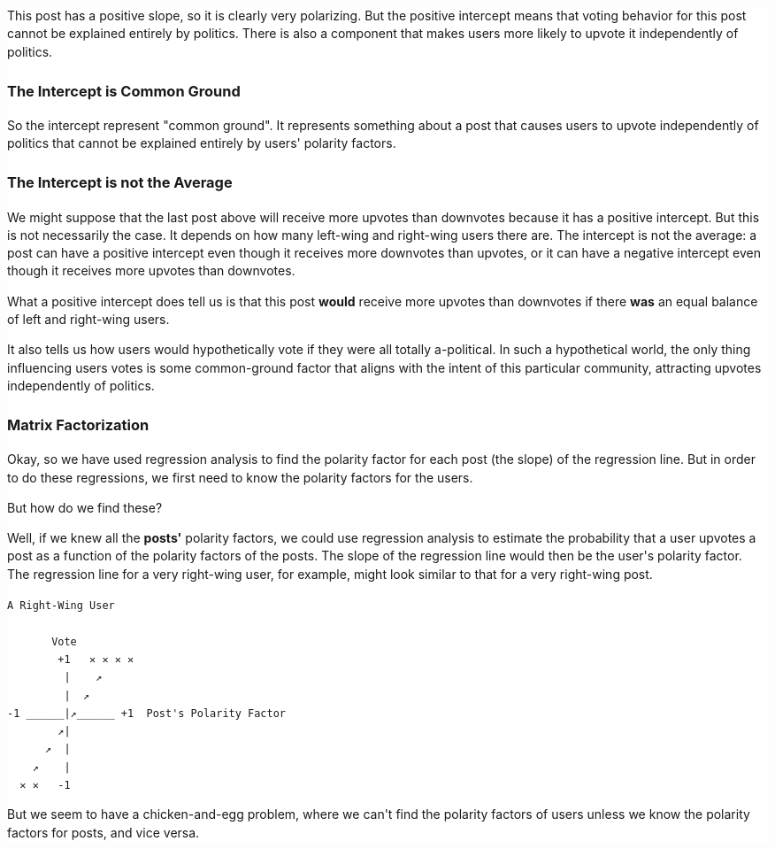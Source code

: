 
This post has a positive slope, so it is clearly very polarizing. But the positive intercept means that voting behavior for this post cannot be explained entirely by politics. There is also a component that makes users more likely to upvote it independently of politics.

### The Intercept is Common Ground

So the intercept represent "common ground". It represents something about a post that causes users to upvote independently of politics that cannot be explained entirely by users' polarity factors.

### The Intercept is not the Average

We might suppose that the last post above will receive more upvotes than downvotes because it has a positive intercept. But this is not necessarily the case. It depends on how many left-wing and right-wing users there are. The intercept is not the average: a post can have a positive intercept even though it receives more downvotes than upvotes, or it can have a negative intercept even though it receives more upvotes than downvotes. 

What a positive intercept does tell us is that this post **would** receive more upvotes than downvotes if there **was** an equal balance of left and right-wing users. 

It also tells us how users would hypothetically vote if they were all totally a-political. In such a hypothetical world, the only thing influencing users votes is some common-ground factor that aligns with the intent of this particular community, attracting upvotes independently of politics.


### Matrix Factorization

Okay, so we have used regression analysis to find the polarity factor for each post (the slope) of the regression line. But in order to do these regressions, we first need to know the polarity factors for the users.

But how do we find these?

Well, if we knew all the **posts'** polarity factors, we could use regression analysis to estimate the probability that a user upvotes a post as a function of the polarity factors of the posts. The slope of the regression line would then be the user's polarity factor. The regression line for a very right-wing user, for example, might look similar to that for a very right-wing post.


    A Right-Wing User

           Vote 
            +1   ✕ ✕ ✕ ✕ 
             |    ↗
             |  ↗ 
    -1 ______|↗______ +1  Post's Polarity Factor
            ↗|
          ↗  |
        ↗    |
      ✕ ✕   -1


But we seem to have a chicken-and-egg problem, where we can't find the polarity factors of users unless we know the polarity factors for posts, and vice versa.
